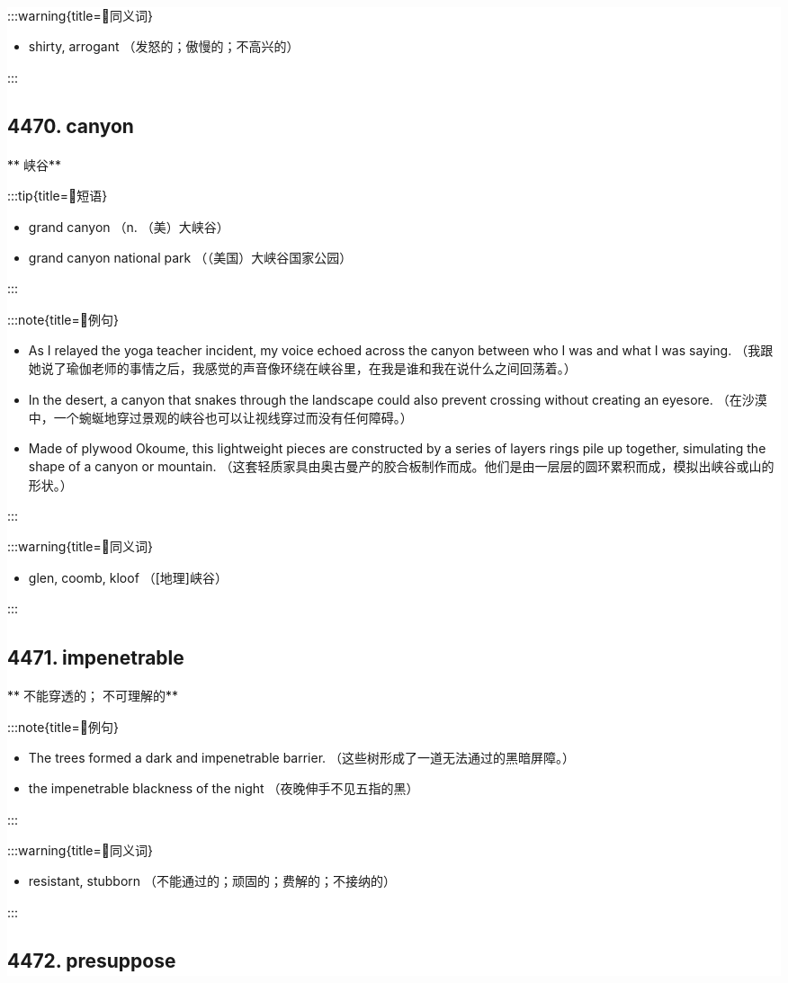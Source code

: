 :::warning{title=🤔同义词}

- shirty, arrogant （发怒的；傲慢的；不高兴的）

:::


## 4470. canyon

** 峡谷**

:::tip{title=🤩短语}

- grand canyon （n. （美）大峡谷）

- grand canyon national park （（美国）大峡谷国家公园）

:::

:::note{title=🎤例句}

- As I relayed the yoga teacher incident, my voice echoed across the canyon between who I was and what I was saying. （我跟她说了瑜伽老师的事情之后，我感觉的声音像环绕在峡谷里，在我是谁和我在说什么之间回荡着。）

- In the desert, a canyon that snakes through the landscape could also prevent crossing without creating an eyesore. （在沙漠中，一个蜿蜒地穿过景观的峡谷也可以让视线穿过而没有任何障碍。）

- Made of plywood Okoume, this lightweight pieces are constructed by a series of layers rings pile up together, simulating the shape of a canyon or mountain. （这套轻质家具由奥古曼产的胶合板制作而成。他们是由一层层的圆环累积而成，模拟出峡谷或山的形状。）

:::

:::warning{title=🤔同义词}

- glen, coomb, kloof （[地理]峡谷）

:::


## 4471. impenetrable

** 不能穿透的； 不可理解的**

:::note{title=🎤例句}

- The trees formed a dark and impenetrable barrier. （这些树形成了一道无法通过的黑暗屏障。）

- the impenetrable blackness of the night （夜晚伸手不见五指的黑）

:::

:::warning{title=🤔同义词}

- resistant, stubborn （不能通过的；顽固的；费解的；不接纳的）

:::


## 4472. presuppose

